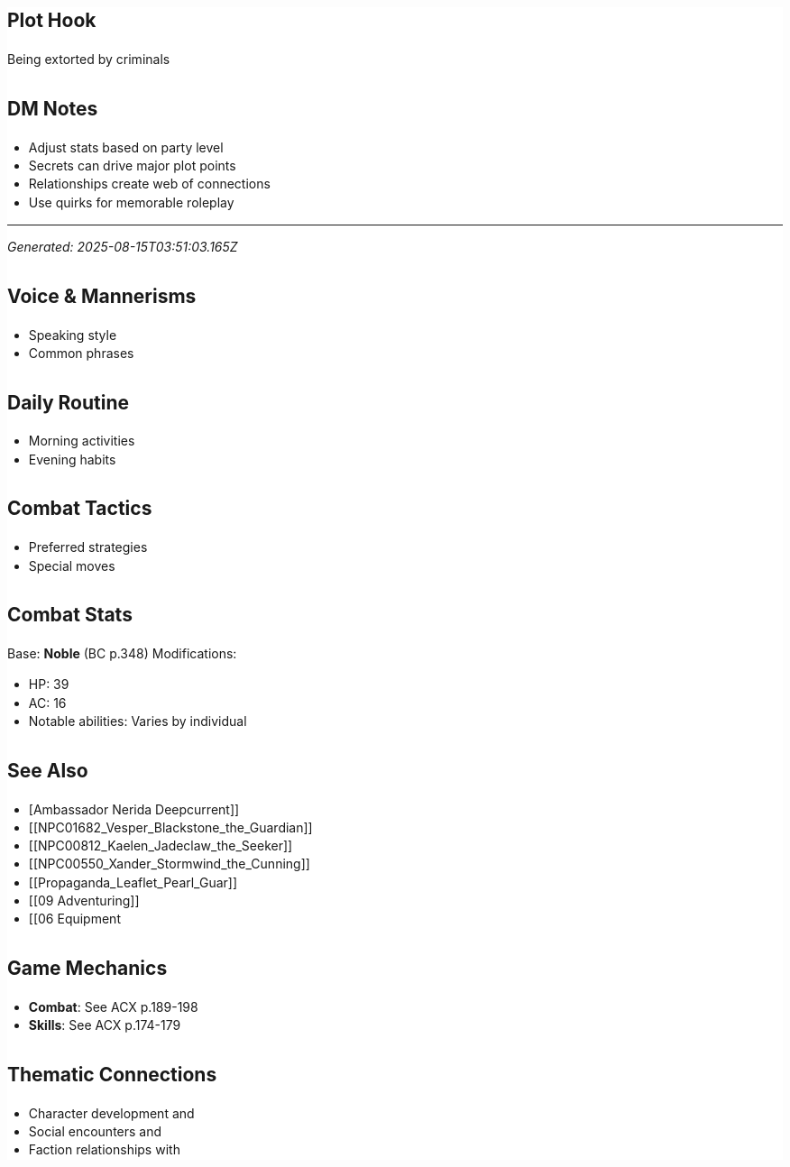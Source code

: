 ## Plot Hook
Being extorted by criminals

## DM Notes
- Adjust stats based on party level
- Secrets can drive major plot points
- Relationships create web of connections
- Use quirks for memorable roleplay

---
*Generated: 2025-08-15T03:51:03.165Z*

## Voice & Mannerisms
- Speaking style
- Common phrases

## Daily Routine
- Morning activities
- Evening habits

## Combat Tactics
- Preferred strategies
- Special moves

## Combat Stats
Base: **Noble** (BC p.348)
Modifications:
- HP: 39
- AC: 16
- Notable abilities: Varies by individual

## See Also
- [Ambassador Nerida Deepcurrent]]
- [[NPC01682_Vesper_Blackstone_the_Guardian]]
- [[NPC00812_Kaelen_Jadeclaw_the_Seeker]]
- [[NPC00550_Xander_Stormwind_the_Cunning]]
- [[Propaganda_Leaflet_Pearl_Guar]]
- [[09 Adventuring]]
- [[06 Equipment

## Game Mechanics
- **Combat**: See ACX p.189-198
- **Skills**: See ACX p.174-179

## Thematic Connections
- Character development and
- Social encounters and
- Faction relationships with
